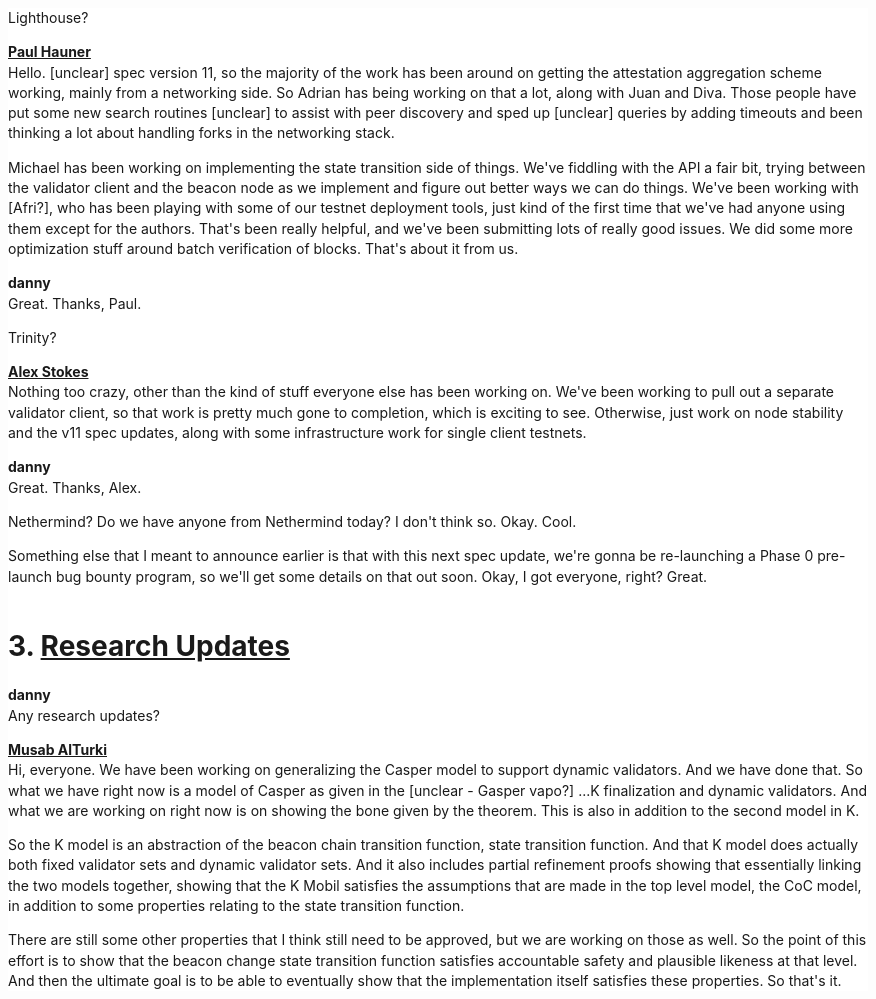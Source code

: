 Lighthouse?

[**Paul Hauner**](https://youtu.be/Vn1oHH55yPk?t=946)            
Hello. [unclear] spec version 11, so the majority of the work has been around on getting the attestation aggregation scheme working, mainly from a networking side. So Adrian has being working on that a lot, along with Juan and Diva. Those people have put some new search routines [unclear] to assist with peer discovery and sped up [unclear] queries by adding timeouts and been thinking a lot about handling forks in the networking stack.

Michael has been working on implementing the state transition side of things. We've fiddling with the API a fair bit, trying between the validator client and the beacon node as we implement and figure out better ways we can do things.  We've been working with [Afri?], who has been playing with some of our testnet deployment tools, just kind of the first time that we've had anyone using them except for the authors. That's been really helpful, and we've been submitting lots of really good issues. We did some more optimization stuff around batch verification of blocks. That's about it from us.

**danny**                
Great. Thanks, Paul.

Trinity?

[**Alex Stokes**](https://youtu.be/Vn1oHH55yPk?t=1035)           
Nothing too crazy, other than the kind of stuff everyone else has been working on. We've been working to pull out a separate validator client, so that work is pretty much gone to completion, which is exciting to see. Otherwise, just work on node stability and the v11 spec updates, along with some infrastructure work for single client testnets.

**danny**             
Great. Thanks, Alex.

Nethermind? Do we have anyone from Nethermind today? I don't think so. Okay. Cool.

Something else that I meant to announce earlier is that with this next spec update, we're gonna be re-launching a Phase 0 pre-launch bug bounty program, so we'll get some details on that out soon. Okay, I got everyone, right? Great.

# 3. [Research Updates](https://youtu.be/Vn1oHH55yPk?t=1106)
**danny**  
Any research updates?

[**Musab AlTurki**](https://youtu.be/Vn1oHH55yPk?t=1116)           
Hi, everyone. We have been working on generalizing the Casper model to support dynamic validators. And we have done that. So what we have right now is a model of Casper as given in the [unclear - Gasper vapo?] ...K finalization and dynamic validators. And what we are working on right now is on showing the bone given by the theorem. This is also in addition to the second model in K.

So the K model is an abstraction of the beacon chain transition function, state transition function. And that K model does actually both fixed validator sets and dynamic validator sets. And it also includes partial refinement proofs showing that essentially linking the two models together, showing that the K Mobil satisfies the assumptions that are made in the top level model, the CoC model, in addition to some properties relating to the state transition function.

There are still some other properties that I think still need to be approved, but we are working on those as well. So the point of this effort is to show that the beacon change state transition function satisfies accountable safety and plausible likeness at that level. And then the ultimate goal is to be able to eventually show that the implementation itself satisfies these properties. So that's it.
